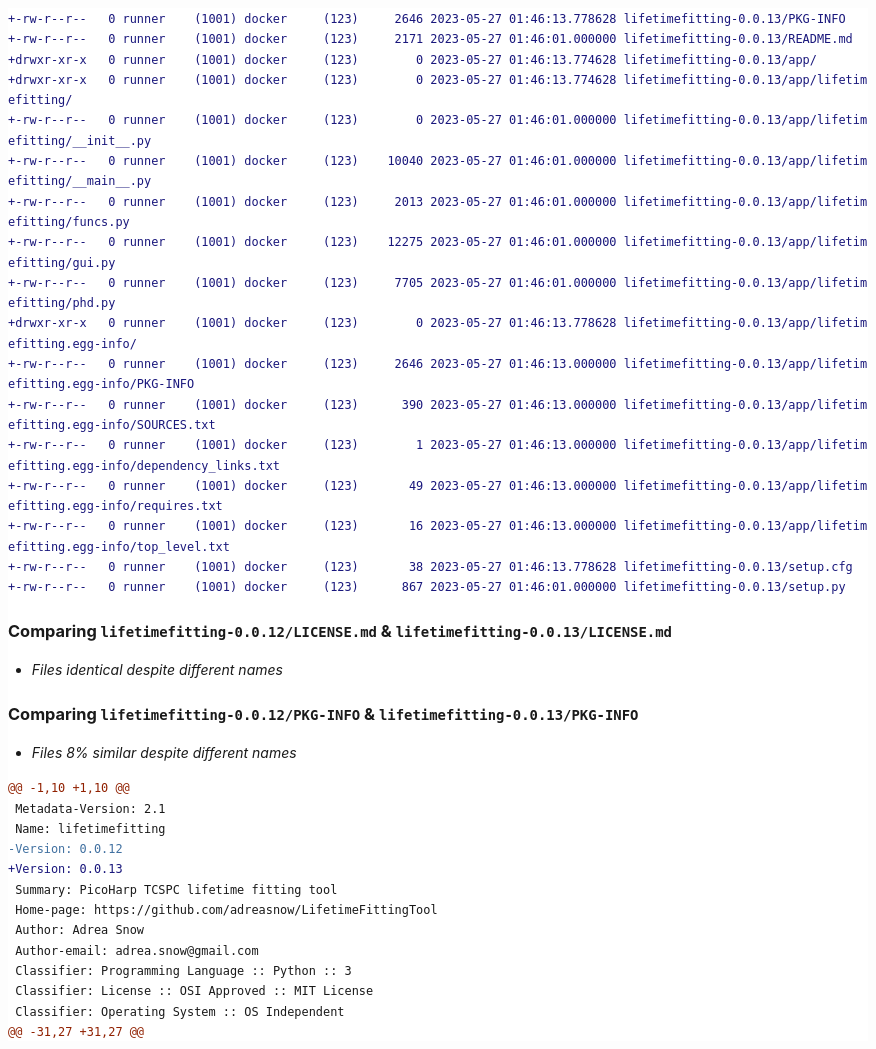 ```diff
+-rw-r--r--   0 runner    (1001) docker     (123)     2646 2023-05-27 01:46:13.778628 lifetimefitting-0.0.13/PKG-INFO
+-rw-r--r--   0 runner    (1001) docker     (123)     2171 2023-05-27 01:46:01.000000 lifetimefitting-0.0.13/README.md
+drwxr-xr-x   0 runner    (1001) docker     (123)        0 2023-05-27 01:46:13.774628 lifetimefitting-0.0.13/app/
+drwxr-xr-x   0 runner    (1001) docker     (123)        0 2023-05-27 01:46:13.774628 lifetimefitting-0.0.13/app/lifetimefitting/
+-rw-r--r--   0 runner    (1001) docker     (123)        0 2023-05-27 01:46:01.000000 lifetimefitting-0.0.13/app/lifetimefitting/__init__.py
+-rw-r--r--   0 runner    (1001) docker     (123)    10040 2023-05-27 01:46:01.000000 lifetimefitting-0.0.13/app/lifetimefitting/__main__.py
+-rw-r--r--   0 runner    (1001) docker     (123)     2013 2023-05-27 01:46:01.000000 lifetimefitting-0.0.13/app/lifetimefitting/funcs.py
+-rw-r--r--   0 runner    (1001) docker     (123)    12275 2023-05-27 01:46:01.000000 lifetimefitting-0.0.13/app/lifetimefitting/gui.py
+-rw-r--r--   0 runner    (1001) docker     (123)     7705 2023-05-27 01:46:01.000000 lifetimefitting-0.0.13/app/lifetimefitting/phd.py
+drwxr-xr-x   0 runner    (1001) docker     (123)        0 2023-05-27 01:46:13.778628 lifetimefitting-0.0.13/app/lifetimefitting.egg-info/
+-rw-r--r--   0 runner    (1001) docker     (123)     2646 2023-05-27 01:46:13.000000 lifetimefitting-0.0.13/app/lifetimefitting.egg-info/PKG-INFO
+-rw-r--r--   0 runner    (1001) docker     (123)      390 2023-05-27 01:46:13.000000 lifetimefitting-0.0.13/app/lifetimefitting.egg-info/SOURCES.txt
+-rw-r--r--   0 runner    (1001) docker     (123)        1 2023-05-27 01:46:13.000000 lifetimefitting-0.0.13/app/lifetimefitting.egg-info/dependency_links.txt
+-rw-r--r--   0 runner    (1001) docker     (123)       49 2023-05-27 01:46:13.000000 lifetimefitting-0.0.13/app/lifetimefitting.egg-info/requires.txt
+-rw-r--r--   0 runner    (1001) docker     (123)       16 2023-05-27 01:46:13.000000 lifetimefitting-0.0.13/app/lifetimefitting.egg-info/top_level.txt
+-rw-r--r--   0 runner    (1001) docker     (123)       38 2023-05-27 01:46:13.778628 lifetimefitting-0.0.13/setup.cfg
+-rw-r--r--   0 runner    (1001) docker     (123)      867 2023-05-27 01:46:01.000000 lifetimefitting-0.0.13/setup.py
```

### Comparing `lifetimefitting-0.0.12/LICENSE.md` & `lifetimefitting-0.0.13/LICENSE.md`

 * *Files identical despite different names*

### Comparing `lifetimefitting-0.0.12/PKG-INFO` & `lifetimefitting-0.0.13/PKG-INFO`

 * *Files 8% similar despite different names*

```diff
@@ -1,10 +1,10 @@
 Metadata-Version: 2.1
 Name: lifetimefitting
-Version: 0.0.12
+Version: 0.0.13
 Summary: PicoHarp TCSPC lifetime fitting tool
 Home-page: https://github.com/adreasnow/LifetimeFittingTool
 Author: Adrea Snow
 Author-email: adrea.snow@gmail.com
 Classifier: Programming Language :: Python :: 3
 Classifier: License :: OSI Approved :: MIT License
 Classifier: Operating System :: OS Independent
@@ -31,27 +31,27 @@
 ```
 